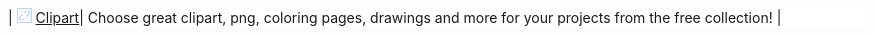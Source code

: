 | <img src="image/others.svg" width="15" height="15" alt="Clipart" /> [Clipart](https://www.clipart.email/)| Choose great clipart, png, coloring pages, drawings and more for your projects from the free collection! |